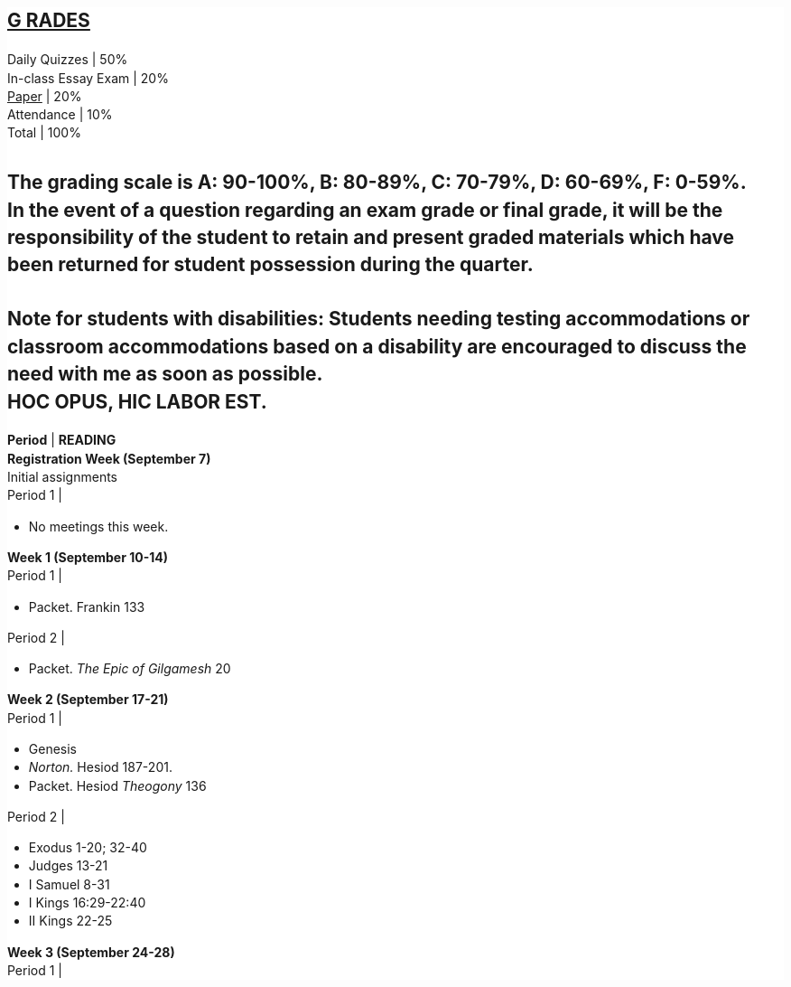 **[G RADES](grade103.htm)**  
---  
Daily Quizzes | 50%  
In-class Essay Exam | 20%  
[Paper](crit103.htm) | 20%  
Attendance | 10%  
Total | 100%  
  
The grading scale is A: 90-100%, B: 80-89%, C: 70-79%, D: 60-69%, F: 0-59%.  
  In the event of a question regarding an exam grade or final grade, it will
be the responsibility of the student to retain and present graded materials
which have been returned for student possession during the quarter.  
---  
  


Note for students with disabilities: Students needing testing accommodations
or classroom accommodations based on a disability are encouraged to discuss
the need with me as soon as possible.  
  **HOC OPUS, HIC LABOR EST.**  
---  
**Period** |  **READING**  
**Registration Week (September 7)**  
Initial assignments  
Period 1 |

  * No meetings this week.

  
**Week 1 (September 10-14)**  
Period 1 |

  * Packet.  Frankin 133

  
Period 2 |

  * Packet. _The Epic of Gilgamesh_ 20

  
**Week 2 (September 17-21)**  
Period 1 |

  * Genesis
  * _Norton._ Hesiod 187-201.
  * Packet. Hesiod _Theogony_ 136

  
Period 2 |

  * Exodus 1-20; 32-40
  * Judges 13-21
  * I Samuel 8-31
  * I Kings 16:29-22:40
  * II Kings 22-25

  
**Week 3 (September 24-28)**  
Period 1 |
